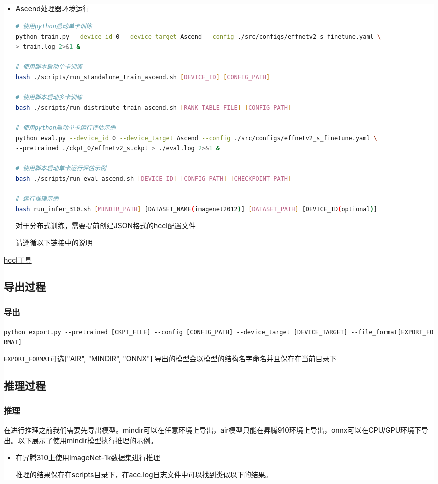 - Ascend处理器环境运行

  ```bash
  # 使用python启动单卡训练
  python train.py --device_id 0 --device_target Ascend --config ./src/configs/effnetv2_s_finetune.yaml \
  > train.log 2>&1 &

  # 使用脚本启动单卡训练
  bash ./scripts/run_standalone_train_ascend.sh [DEVICE_ID] [CONFIG_PATH]

  # 使用脚本启动多卡训练
  bash ./scripts/run_distribute_train_ascend.sh [RANK_TABLE_FILE] [CONFIG_PATH]

  # 使用python启动单卡运行评估示例
  python eval.py --device_id 0 --device_target Ascend --config ./src/configs/effnetv2_s_finetune.yaml \
  --pretrained ./ckpt_0/effnetv2_s.ckpt > ./eval.log 2>&1 &

  # 使用脚本启动单卡运行评估示例
  bash ./scripts/run_eval_ascend.sh [DEVICE_ID] [CONFIG_PATH] [CHECKPOINT_PATH]

  # 运行推理示例
  bash run_infer_310.sh [MINDIR_PATH] [DATASET_NAME(imagenet2012)] [DATASET_PATH] [DEVICE_ID(optional)]
  ```

  对于分布式训练，需要提前创建JSON格式的hccl配置文件

  请遵循以下链接中的说明

[hccl工具](https://gitee.com/mindspore/models/tree/master/utils/hccl_tools)

## 导出过程

### 导出

  ```shell
  python export.py --pretrained [CKPT_FILE] --config [CONFIG_PATH] --device_target [DEVICE_TARGET] --file_format[EXPORT_FORMAT]
  ```

`EXPORT_FORMAT`可选["AIR", "MINDIR", "ONNX"]
导出的模型会以模型的结构名字命名并且保存在当前目录下

## 推理过程

### 推理

在进行推理之前我们需要先导出模型。mindir可以在任意环境上导出，air模型只能在昇腾910环境上导出，onnx可以在CPU/GPU环境下导出。以下展示了使用mindir模型执行推理的示例。

- 在昇腾310上使用ImageNet-1k数据集进行推理

  推理的结果保存在scripts目录下，在acc.log日志文件中可以找到类似以下的结果。
